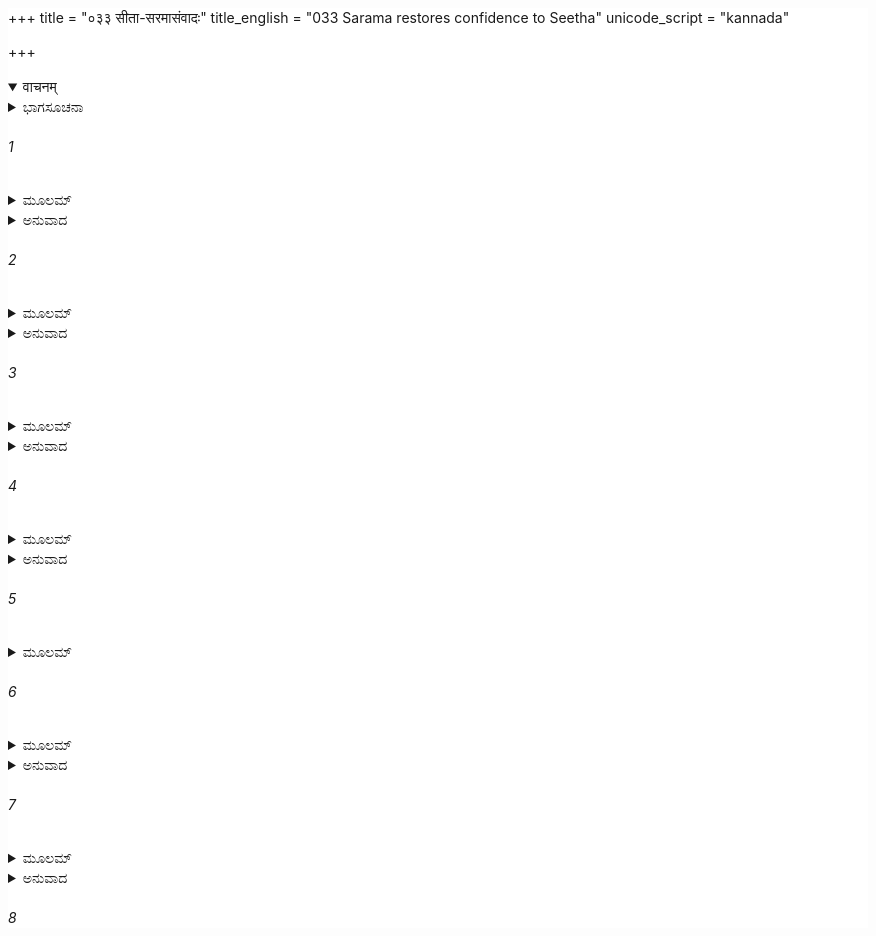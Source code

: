+++
title = "०३३ सीता-सरमासंवादः"
title_english = "033 Sarama restores confidence to Seetha"
unicode_script = "kannada"

+++
<details open><summary>वाचनम्</summary>

<div class="audioEmbed"  caption="श्रीराम-हरिसीताराममूर्ति-घनपाठिभ्यां वचनम्" src="https://archive.org/download/Ramayana-recitation-Sriram-harisItArAmamUrti-Ghanapaati-v2/Kanda_6/Kanda_6_YK-033-Sarama_restores_confidence_to_Seetha__0.mp3"></div>
</details>



<details><summary>ಭಾಗಸೂಚನಾ</summary></details>

###### 1


<details><summary>ಮೂಲಮ್</summary></details>

<details><summary>ಅನುವಾದ</summary></details>

###### 2


<details><summary>ಮೂಲಮ್</summary></details>

<details><summary>ಅನುವಾದ</summary></details>

###### 3


<details><summary>ಮೂಲಮ್</summary></details>

<details><summary>ಅನುವಾದ</summary></details>

###### 4


<details><summary>ಮೂಲಮ್</summary></details>

<details><summary>ಅನುವಾದ</summary></details>

###### 5


<details><summary>ಮೂಲಮ್</summary></details>

###### 6


<details><summary>ಮೂಲಮ್</summary></details>

<details><summary>ಅನುವಾದ</summary></details>

###### 7


<details><summary>ಮೂಲಮ್</summary></details>

<details><summary>ಅನುವಾದ</summary></details>

###### 8
